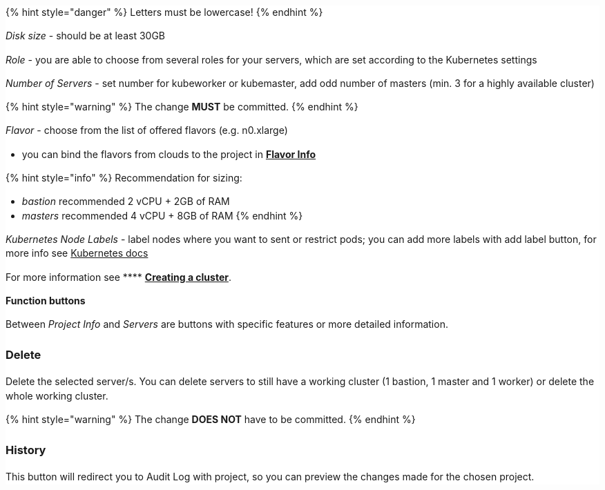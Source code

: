 {% hint style="danger" %}
Letters must be lowercase!
{% endhint %}

_Disk size_ - should be at least 30GB

_Role_ - you are able to choose from several roles for your servers, which are set according to the Kubernetes settings

_Number of Servers_ - set number for kubeworker or kubemaster, add odd number of masters (min. 3 for a highly available cluster)

{% hint style="warning" %}
The change **MUST** be committed.
{% endhint %}

_Flavor_ - choose from the list of offered flavors (e.g. n0.xlarge)

* you can bind the flavors from clouds to the project in [**Flavor Info**](https://itera.gitbook.io/taikun/user-guide-1/manager/flavor-info)

{% hint style="info" %}
Recommendation for sizing:

* _bastion_ recommended 2 vCPU + 2GB of RAM
* _masters_ recommended 4 vCPU + 8GB of RAM
{% endhint %}

_Kubernetes Node Labels_ - label nodes where you want to sent or restrict pods; you can add more labels with add label button, for more info see [Kubernetes docs](https://kubernetes.io/docs/concepts/overview/working-with-objects/labels/)



For more information see **** [**Creating a cluster**](https://itera.gitbook.io/taikun/guidelines/creating-a-cluster).





**Function buttons**

Between _Project Info_ and _Servers_ are buttons with specific features or more detailed information.



### **Delete**

Delete the selected server/s. You can delete servers to still have a working cluster (1 bastion, 1 master and 1 worker) or delete the whole working cluster.

{% hint style="warning" %}
The change **DOES NOT** have to be committed.
{% endhint %}



### History

This button will redirect you to Audit Log with project, so you can preview the changes made for the chosen project.
